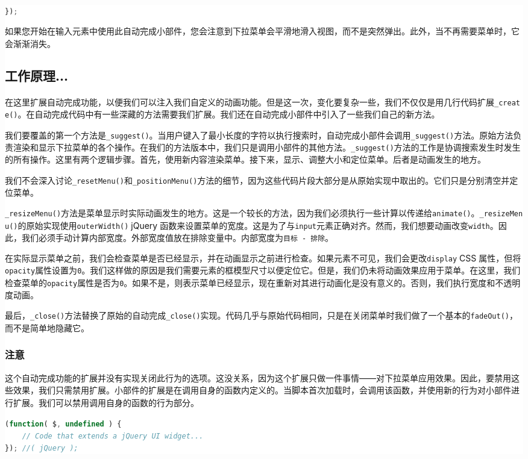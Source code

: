 ```js
});
```

如果您开始在输入元素中使用此自动完成小部件，您会注意到下拉菜单会平滑地滑入视图，而不是突然弹出。此外，当不再需要菜单时，它会渐渐消失。

## 工作原理...

在这里扩展自动完成功能，以便我们可以注入我们自定义的动画功能。但是这一次，变化要复杂一些，我们不仅仅是用几行代码扩展`_create()`。在自动完成代码中有一些深藏的方法需要我们扩展。我们还在自动完成小部件中引入了一些我们自己的新方法。

我们要覆盖的第一个方法是`_suggest()`。当用户键入了最小长度的字符以执行搜索时，自动完成小部件会调用`_suggest()`方法。原始方法负责渲染和显示下拉菜单的各个操作。在我们的方法版本中，我们只是调用小部件的其他方法。`_suggest()`方法的工作是协调搜索发生时发生的所有操作。这里有两个逻辑步骤。首先，使用新内容渲染菜单。接下来，显示、调整大小和定位菜单。后者是动画发生的地方。

我们不会深入讨论`_resetMenu()`和`_positionMenu()`方法的细节，因为这些代码片段大部分是从原始实现中取出的。它们只是分别清空并定位菜单。

`_resizeMenu()`方法是菜单显示时实际动画发生的地方。这是一个较长的方法，因为我们必须执行一些计算以传递给`animate()`。`_resizeMenu()`的原始实现使用`outerWidth()` jQuery 函数来设置菜单的宽度。这是为了与`input`元素正确对齐。然而，我们想要动画改变`width`。因此，我们必须手动计算内部宽度。外部宽度值放在排除变量中。内部宽度为`目标 - 排除`。

在实际显示菜单之前，我们会检查菜单是否已经显示，并在动画显示之前进行检查。如果元素不可见，我们会更改`display` CSS 属性，但将`opacity`属性设置为`0`。我们这样做的原因是我们需要元素的框模型尺寸以便定位它。但是，我们仍未将动画效果应用于菜单。在这里，我们检查菜单的`opacity`属性是否为`0`。如果不是，则表示菜单已经显示，现在重新对其进行动画化是没有意义的。否则，我们执行宽度和不透明度动画。

最后，`_close()`方法替换了原始的自动完成`_close()`实现。代码几乎与原始代码相同，只是在关闭菜单时我们做了一个基本的`fadeOut()`，而不是简单地隐藏它。

### 注意

这个自动完成功能的扩展并没有实现关闭此行为的选项。这没关系，因为这个扩展只做一件事情——对下拉菜单应用效果。因此，要禁用这些效果，我们只需禁用扩展。小部件的扩展是在调用自身的函数内定义的。当脚本首次加载时，会调用该函数，并使用新的行为对小部件进行扩展。我们可以禁用调用自身的函数的行为部分。

```js
(function( $, undefined ) {
    // Code that extends a jQuery UI widget...
}); //( jQuery );
```
